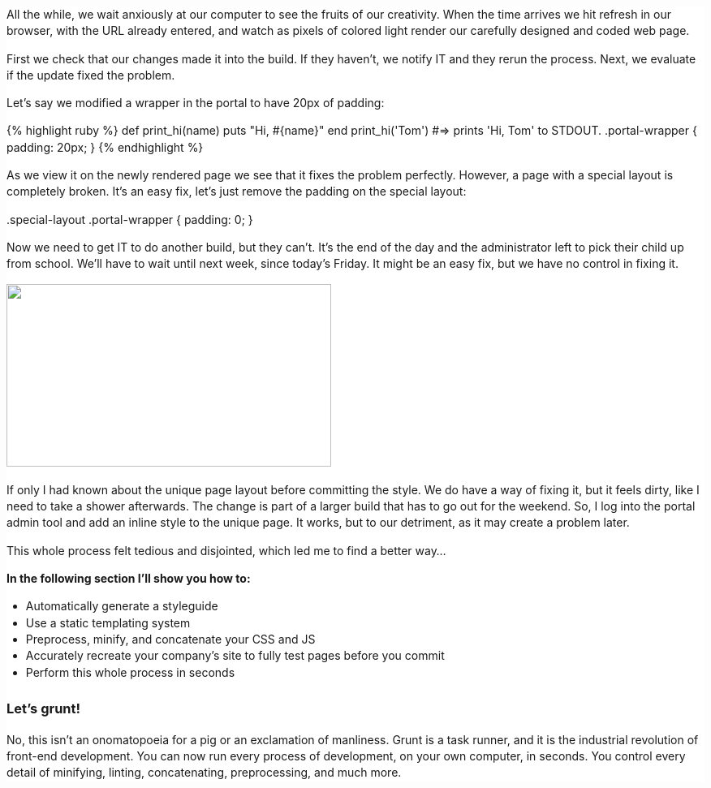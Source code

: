 All the while, we wait anxiously at our computer to see the fruits of our creativity. When the time arrives we hit refresh in our browser, with the URL already entered, and watch as pixels of colored light render our carefully designed and coded web page.

First we check that our changes made it into the build. If they haven&rsquo;t, we notify IT and they rerun the process. Next, we evaluate if the update fixed the problem.

Let&rsquo;s say we modified a wrapper in the portal to have 20px of padding:

{% highlight ruby %}
def print_hi(name)
  puts "Hi, #{name}"
end
print_hi('Tom')
#=> prints 'Hi, Tom' to STDOUT.
.portal-wrapper {
  padding: 20px;
}
{% endhighlight %}

As we view it on the newly rendered page we see that it fixes the problem perfectly. However, a page with a special layout is completely broken. It&rsquo;s an easy fix, let&rsquo;s just remove the padding on the special layout:

.special-layout .portal-wrapper {
  padding: 0;
}

Now we need to get IT to do another build, but they can&rsquo;t. It&rsquo;s the end of the day and the administrator left to pick their child up from school. We&rsquo;ll have to wait until next week, since today&rsquo;s Friday. It might be an easy fix, but we have no control in fixing it.

<img alt="" src="/img/post/styleguide02.gif" style="width: 400.00px; height: 225.00px;">

If only I had known about the unique page layout before committing the style. We do have a way of fixing it, but it feels dirty, like I need to take a shower afterwards. The change is part of a larger build that has to go out for the weekend. So, I log into the portal admin tool and add an inline style to the unique page. It works, but to our detriment, as it may create a problem later.

This whole process felt tedious and disjointed, which led me to find a better way&hellip;

**In the following section I&rsquo;ll show you how to:**

- Automatically generate a styleguide
- Use a static templating system
- Preprocess, minify, and concatenate your CSS and JS
- Accurately recreate your company&rsquo;s site to fully test pages before you commit
- Perform this whole process in seconds

### Let&rsquo;s grunt!

No, this isn&rsquo;t an onomatopoeia for a pig or an exclamation of manliness. Grunt is a task runner, and it is the industrial revolution of front-end development. You can now run every process of development, on your own computer, in seconds. You control every detail of minifying, linting, concatenating, preprocessing, and much more.
